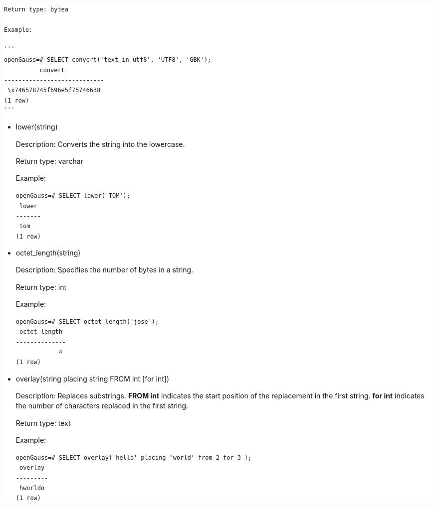     Return type: bytea

    Example:

    ```
    openGauss=# SELECT convert('text_in_utf8', 'UTF8', 'GBK');
              convert        
    ----------------------------
     \x746578745f696e5f75746638
    (1 row)
    ```


-   lower\(string\)

    Description: Converts the string into the lowercase.

    Return type: varchar

    Example:

    ```
    openGauss=# SELECT lower('TOM');
     lower
    -------
     tom
    (1 row)
    ```


-   octet\_length\(string\)

    Description: Specifies the number of bytes in a string.

    Return type: int

    Example:

    ```
    openGauss=# SELECT octet_length('jose');
     octet_length
    --------------
                4
    (1 row)
    ```


-   overlay\(string placing string FROM int \[for int\]\)

    Description: Replaces substrings.  **FROM int**  indicates the start position of the replacement in the first string.  **for int**  indicates the number of characters replaced in the first string.

    Return type: text

    Example:

    ```
    openGauss=# SELECT overlay('hello' placing 'world' from 2 for 3 );
     overlay 
    ---------
     hworldo
    (1 row)
    ```
